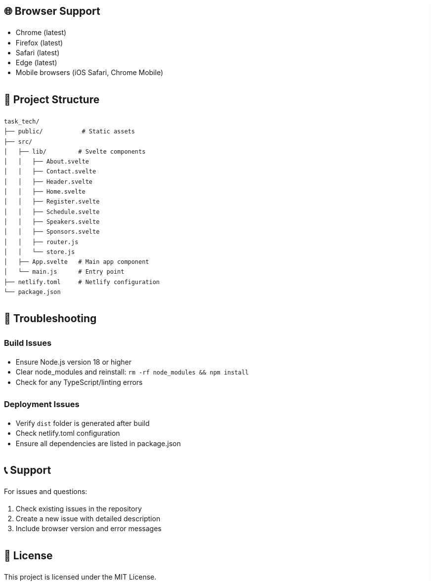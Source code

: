 ## 🌐 Browser Support

- Chrome (latest)
- Firefox (latest)
- Safari (latest)
- Edge (latest)
- Mobile browsers (iOS Safari, Chrome Mobile)

## 📁 Project Structure

```
task_tech/
├── public/           # Static assets
├── src/
│   ├── lib/         # Svelte components
│   │   ├── About.svelte
│   │   ├── Contact.svelte
│   │   ├── Header.svelte
│   │   ├── Home.svelte
│   │   ├── Register.svelte
│   │   ├── Schedule.svelte
│   │   ├── Speakers.svelte
│   │   ├── Sponsors.svelte
│   │   ├── router.js
│   │   └── store.js
│   ├── App.svelte   # Main app component
│   └── main.js      # Entry point
├── netlify.toml     # Netlify configuration
└── package.json
```

## 🐛 Troubleshooting

### Build Issues
- Ensure Node.js version 18 or higher
- Clear node_modules and reinstall: `rm -rf node_modules && npm install`
- Check for any TypeScript/linting errors

### Deployment Issues
- Verify `dist` folder is generated after build
- Check netlify.toml configuration
- Ensure all dependencies are listed in package.json

## 📞 Support

For issues and questions:
1. Check existing issues in the repository
2. Create a new issue with detailed description
3. Include browser version and error messages

## 📄 License

This project is licensed under the MIT License.

